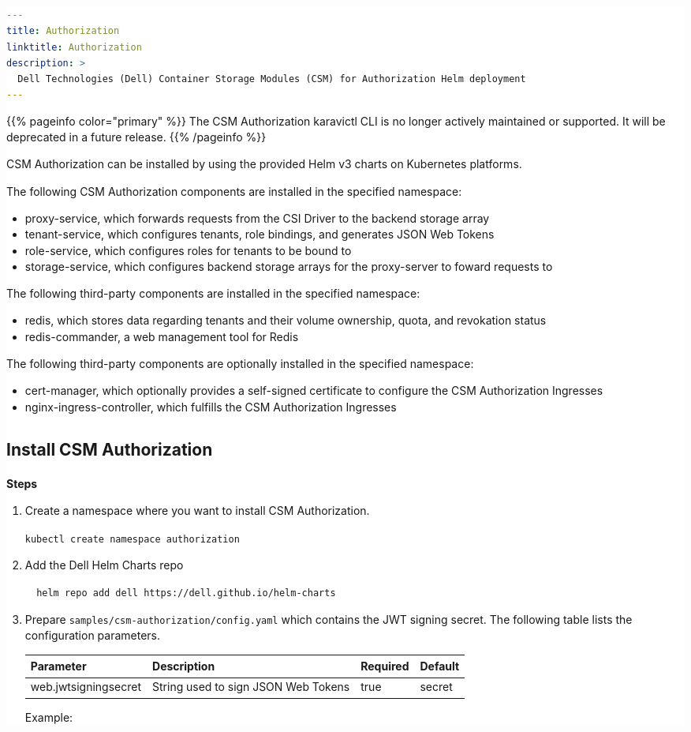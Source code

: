```yaml
---
title: Authorization
linktitle: Authorization
description: >
  Dell Technologies (Dell) Container Storage Modules (CSM) for Authorization Helm deployment
---
```


{{% pageinfo color="primary" %}}
The CSM Authorization karavictl CLI is no longer actively maintained or supported. It will be deprecated in a future release.
{{% /pageinfo %}}

CSM Authorization can be installed by using the provided Helm v3 charts on Kubernetes platforms.

The following CSM Authorization components are installed in the specified namespace:
- proxy-service, which forwards requests from the CSI Driver to the backend storage array
- tenant-service, which configures tenants, role bindings, and generates JSON Web Tokens
- role-service, which configures roles for tenants to be bound to
- storage-service, which configures backend storage arrays for the proxy-server to foward requests to

The following third-party components are installed in the specified namespace:
- redis, which stores data regarding tenants and their volume ownership, quota, and revokation status
- redis-commander, a web management tool for Redis

The following third-party components are optionally installed in the specified namespace:
- cert-manager, which optionally provides a self-signed certificate to configure the CSM Authorization Ingresses
- nginx-ingress-controller, which fulfills the CSM Authorization Ingresses

## Install CSM Authorization

**Steps**
1. Create a namespace where you want to install CSM Authorization.
   ```bash
   kubectl create namespace authorization
   ```

2. Add the Dell Helm Charts repo
   ```bash
     helm repo add dell https://dell.github.io/helm-charts
   ```

3. Prepare `samples/csm-authorization/config.yaml` which contains the JWT signing secret. The following table lists the configuration parameters.

    | Parameter            | Description                         | Required | Default |
    | -------------------- | ----------------------------------- | -------- | ------- |
    | web.jwtsigningsecret | String used to sign JSON Web Tokens | true     | secret  | . |

    Example:
